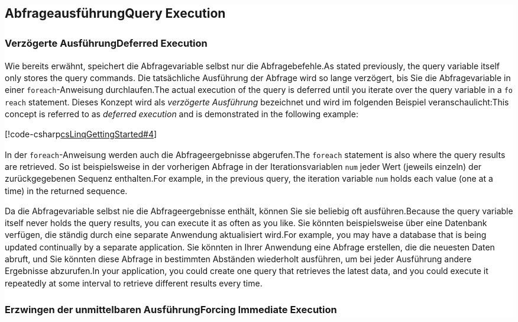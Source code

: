 ## <a name="query-execution"></a><span data-ttu-id="e09b1-153">Abfrageausführung</span><span class="sxs-lookup"><span data-stu-id="e09b1-153">Query Execution</span></span>  
  
### <a name="deferred-execution"></a><span data-ttu-id="e09b1-154">Verzögerte Ausführung</span><span class="sxs-lookup"><span data-stu-id="e09b1-154">Deferred Execution</span></span>  

 <span data-ttu-id="e09b1-155">Wie bereits erwähnt, speichert die Abfragevariable selbst nur die Abfragebefehle.</span><span class="sxs-lookup"><span data-stu-id="e09b1-155">As stated previously, the query variable itself only stores the query commands.</span></span> <span data-ttu-id="e09b1-156">Die tatsächliche Ausführung der Abfrage wird so lange verzögert, bis Sie die Abfragevariable in einer `foreach`-Anweisung durchlaufen.</span><span class="sxs-lookup"><span data-stu-id="e09b1-156">The actual execution of the query is deferred until you iterate over the query variable in a `foreach` statement.</span></span> <span data-ttu-id="e09b1-157">Dieses Konzept wird als *verzögerte Ausführung* bezeichnet und wird im folgenden Beispiel veranschaulicht:</span><span class="sxs-lookup"><span data-stu-id="e09b1-157">This concept is referred to as *deferred execution* and is demonstrated in the following example:</span></span>  
  
 [!code-csharp[csLinqGettingStarted#4](~/samples/snippets/csharp/VS_Snippets_VBCSharp/CsLINQGettingStarted/CS/Class1.cs#4)]  
  
 <span data-ttu-id="e09b1-158">In der `foreach`-Anweisung werden auch die Abfrageergebnisse abgerufen.</span><span class="sxs-lookup"><span data-stu-id="e09b1-158">The `foreach` statement is also where the query results are retrieved.</span></span> <span data-ttu-id="e09b1-159">So ist beispielsweise in der vorherigen Abfrage in der Iterationsvariablen `num` jeder Wert (jeweils einzeln) der zurückgegebenen Sequenz enthalten.</span><span class="sxs-lookup"><span data-stu-id="e09b1-159">For example, in the previous query, the iteration variable `num` holds each value (one at a time) in the returned sequence.</span></span>  
  
 <span data-ttu-id="e09b1-160">Da die Abfragevariable selbst nie die Abfrageergebnisse enthält, können Sie sie beliebig oft ausführen.</span><span class="sxs-lookup"><span data-stu-id="e09b1-160">Because the query variable itself never holds the query results, you can execute it as often as you like.</span></span> <span data-ttu-id="e09b1-161">Sie könnten beispielsweise über eine Datenbank verfügen, die ständig durch eine separate Anwendung aktualisiert wird.</span><span class="sxs-lookup"><span data-stu-id="e09b1-161">For example, you may have a database that is being updated continually by a separate application.</span></span> <span data-ttu-id="e09b1-162">Sie könnten in Ihrer Anwendung eine Abfrage erstellen, die die neuesten Daten abruft, und Sie könnten diese Abfrage in bestimmten Abständen wiederholt ausführen, um bei jeder Ausführung andere Ergebnisse abzurufen.</span><span class="sxs-lookup"><span data-stu-id="e09b1-162">In your application, you could create one query that retrieves the latest data, and you could execute it repeatedly at some interval to retrieve different results every time.</span></span>  
  
### <a name="forcing-immediate-execution"></a><span data-ttu-id="e09b1-163">Erzwingen der unmittelbaren Ausführung</span><span class="sxs-lookup"><span data-stu-id="e09b1-163">Forcing Immediate Execution</span></span>  
